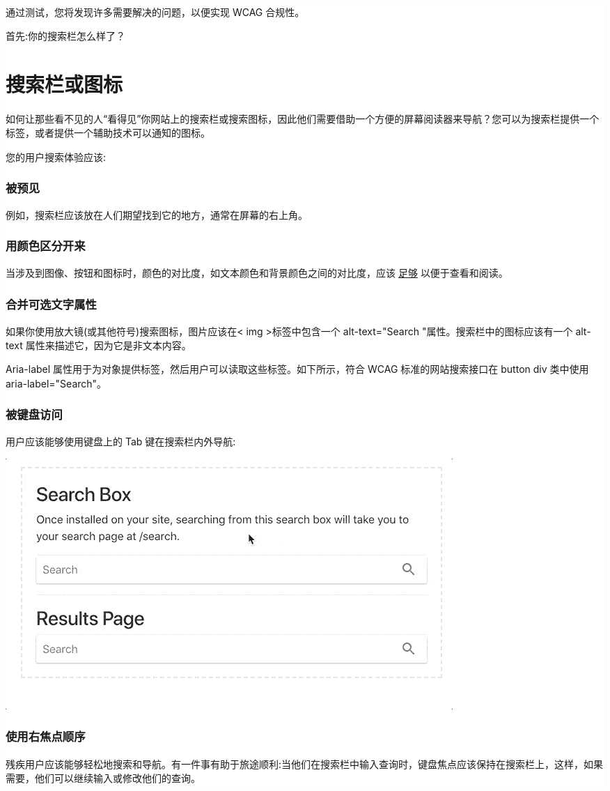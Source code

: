 通过测试，您将发现许多需要解决的问题，以便实现 WCAG 合规性。

首先:你的搜索栏怎么样了？

# [](#the-search-bar-or-icon)搜索栏或图标

如何让那些看不见的人“看得见”你网站上的搜索栏或搜索图标，因此他们需要借助一个方便的屏幕阅读器来导航？您可以为搜索栏提供一个标签，或者提供一个辅助技术可以通知的图标。

您的用户搜索体验应该:

### [](#be-predictable)被预见

例如，搜索栏应该放在人们期望找到它的地方，通常在屏幕的右上角。

### [](#be-distinguishable-with-the-use-of-color)用颜色区分开来

当涉及到图像、按钮和图标时，颜色的对比度，如文本颜色和背景颜色之间的对比度，应该 [足够](https://www.w3.org/WAI/perspective-videos/contrast/) 以便于查看和阅读。

### [](#incorporate-alt-text-attributes%c2%a0)合并可选文字属性

如果你使用放大镜(或其他符号)搜索图标，图片应该在< img >标签中包含一个 alt-text="Search "属性。搜索栏中的图标应该有一个 alt-text 属性来描述它，因为它是非文本内容。

Aria-label 属性用于为对象提供标签，然后用户可以读取这些标签。如下所示，符合 WCAG 标准的网站搜索接口在 button div 类中使用 aria-label="Search"。

### [](#be-keyboard-accessible)被键盘访问

用户应该能够使用键盘上的 Tab 键在搜索栏内外导航:

![](img/6c5a67bbdf57401a2119724494ae9330.png)

### [](#use-the-right-focus-order)使用右焦点顺序

残疾用户应该能够轻松地搜索和导航。有一件事有助于旅途顺利:当他们在搜索栏中输入查询时，键盘焦点应该保持在搜索栏上，这样，如果需要，他们可以继续输入或修改他们的查询。
